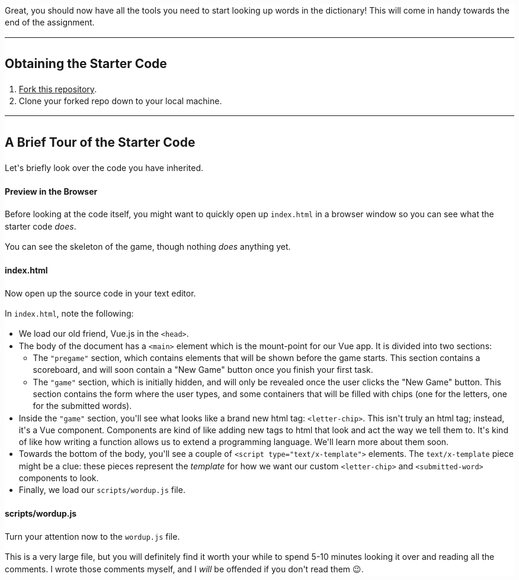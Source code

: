 Great, you should now have all the tools you need to start looking up words in the dictionary! This will come in handy towards the end of the assignment.

---
## Obtaining the Starter Code

1. [Fork this repository][word-up-repo].
2. Clone your forked repo down to your local machine.

[word-up-repo]: https://github.com/bgschiller/word-up

---
## A Brief Tour of the Starter Code

Let's briefly look over the code you have inherited.

#### Preview in the Browser

Before looking at the code itself, you might want to quickly open up `index.html` in a browser window so you can see what the starter code *does*.

You can see the skeleton of the game, though nothing _does_ anything yet.

#### index.html

Now open up the source code in your text editor.

In `index.html`, note the following:

- We load our old friend, Vue.js in the `<head>`.
- The body of the document has a `<main>` element which is the mount-point for our Vue app. It is divided into two sections:
	- The `"pregame"` section, which contains elements that will be shown before the game starts. This section contains a scoreboard, and will soon contain a "New Game" button once you finish your first task.
	- The `"game"` section, which is initially hidden, and will only be revealed once the user clicks the "New Game" button. This section contains the form where the user types, and some containers that will be filled with chips (one for the letters, one for the submitted words).
- Inside the `"game"` section, you'll see what looks like a brand new html tag: `<letter-chip>`. This isn't truly an html tag; instead, it's a Vue component. Components are kind of like adding new tags to html that look and act the way we tell them to. It's kind of like how writing a function allows us to extend a programming language. We'll learn more about them soon.
- Towards the bottom of the body, you'll see a couple of `<script type="text/x-template">` elements. The `text/x-template` piece might be a clue: these pieces represent the _template_ for how we want our custom `<letter-chip>` and `<submitted-word>` components to look.
- Finally, we load our `scripts/wordup.js` file.

#### scripts/wordup.js

Turn your attention now to the `wordup.js` file.

This is a very large file, but you will definitely find it worth your while to spend 5-10 minutes looking it over and reading all the comments. I wrote those comments myself, and I *will* be offended if you don't read them 😉.


[demo]: http://htmlpreview.github.io/?https://github.com/jesseilev/word-up/blob/demo/index.html
[pearson]: http://developer.pearson.com
[pearson-api]: http://developer.pearson.com/apis/dictionaries